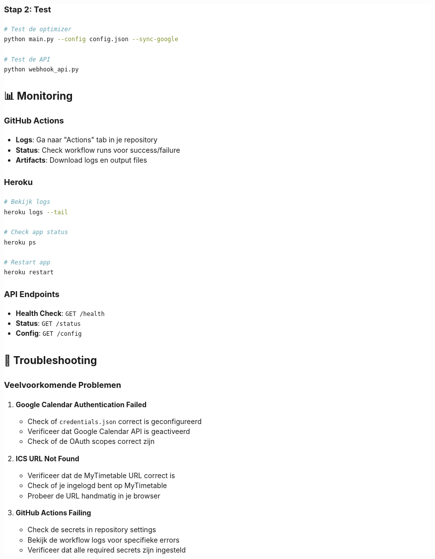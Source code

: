 ### Stap 2: Test

```bash
# Test de optimizer
python main.py --config config.json --sync-google

# Test de API
python webhook_api.py
```

## 📊 Monitoring

### GitHub Actions
- **Logs**: Ga naar "Actions" tab in je repository
- **Status**: Check workflow runs voor success/failure
- **Artifacts**: Download logs en output files

### Heroku
```bash
# Bekijk logs
heroku logs --tail

# Check app status
heroku ps

# Restart app
heroku restart
```

### API Endpoints
- **Health Check**: `GET /health`
- **Status**: `GET /status`
- **Config**: `GET /config`

## 🚨 Troubleshooting

### Veelvoorkomende Problemen

1. **Google Calendar Authentication Failed**
   - Check of `credentials.json` correct is geconfigureerd
   - Verificeer dat Google Calendar API is geactiveerd
   - Check of de OAuth scopes correct zijn

2. **ICS URL Not Found**
   - Verificeer dat de MyTimetable URL correct is
   - Check of je ingelogd bent op MyTimetable
   - Probeer de URL handmatig in je browser

3. **GitHub Actions Failing**
   - Check de secrets in repository settings
   - Bekijk de workflow logs voor specifieke errors
   - Verificeer dat alle required secrets zijn ingesteld
